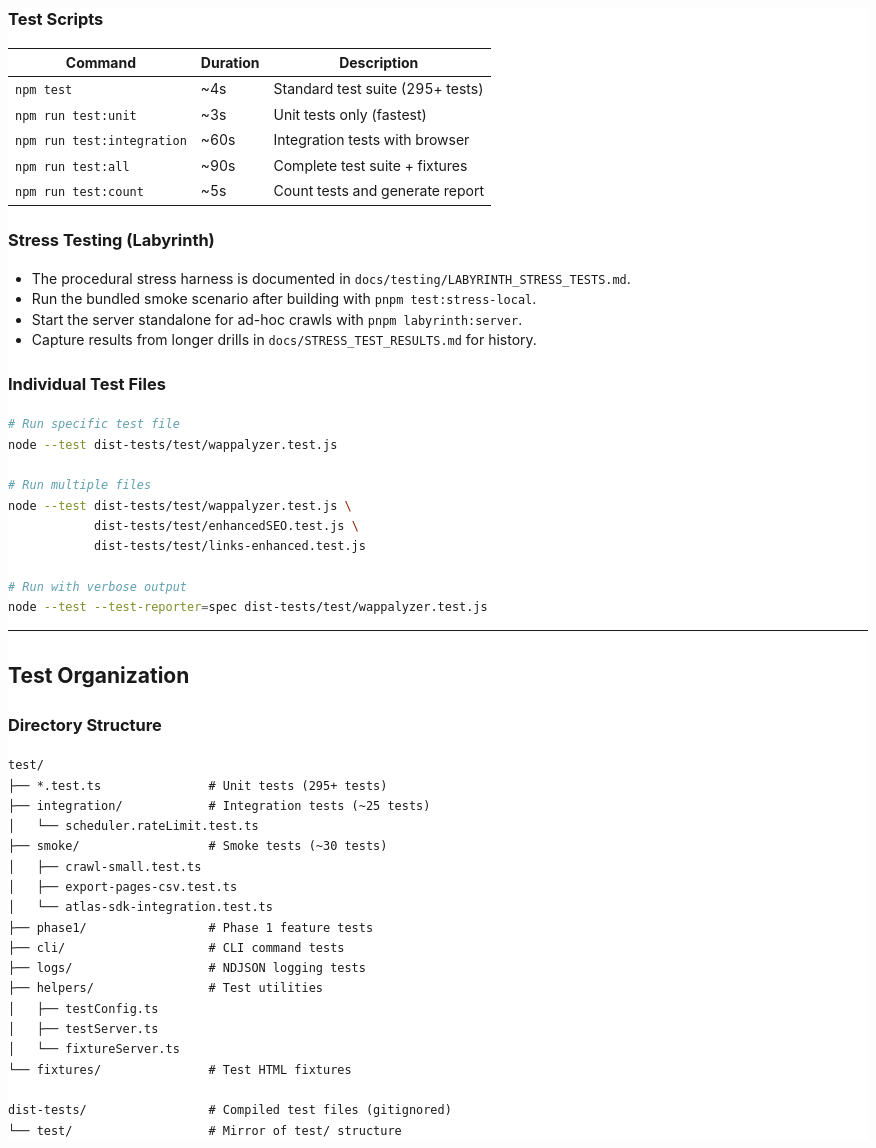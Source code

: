 ### Test Scripts

| Command | Duration | Description |
|---------|----------|-------------|
| `npm test` | ~4s | Standard test suite (295+ tests) |
| `npm run test:unit` | ~3s | Unit tests only (fastest) |
| `npm run test:integration` | ~60s | Integration tests with browser |
| `npm run test:all` | ~90s | Complete test suite + fixtures |
| `npm run test:count` | ~5s | Count tests and generate report |

### Stress Testing (Labyrinth)

- The procedural stress harness is documented in `docs/testing/LABYRINTH_STRESS_TESTS.md`.
- Run the bundled smoke scenario after building with `pnpm test:stress-local`.
- Start the server standalone for ad-hoc crawls with `pnpm labyrinth:server`.
- Capture results from longer drills in `docs/STRESS_TEST_RESULTS.md` for history.

### Individual Test Files

```bash
# Run specific test file
node --test dist-tests/test/wappalyzer.test.js

# Run multiple files
node --test dist-tests/test/wappalyzer.test.js \
            dist-tests/test/enhancedSEO.test.js \
            dist-tests/test/links-enhanced.test.js

# Run with verbose output
node --test --test-reporter=spec dist-tests/test/wappalyzer.test.js
```

---

## Test Organization

### Directory Structure

```
test/
├── *.test.ts               # Unit tests (295+ tests)
├── integration/            # Integration tests (~25 tests)
│   └── scheduler.rateLimit.test.ts
├── smoke/                  # Smoke tests (~30 tests)
│   ├── crawl-small.test.ts
│   ├── export-pages-csv.test.ts
│   └── atlas-sdk-integration.test.ts
├── phase1/                 # Phase 1 feature tests
├── cli/                    # CLI command tests
├── logs/                   # NDJSON logging tests
├── helpers/                # Test utilities
│   ├── testConfig.ts
│   ├── testServer.ts
│   └── fixtureServer.ts
└── fixtures/               # Test HTML fixtures

dist-tests/                 # Compiled test files (gitignored)
└── test/                   # Mirror of test/ structure
```
